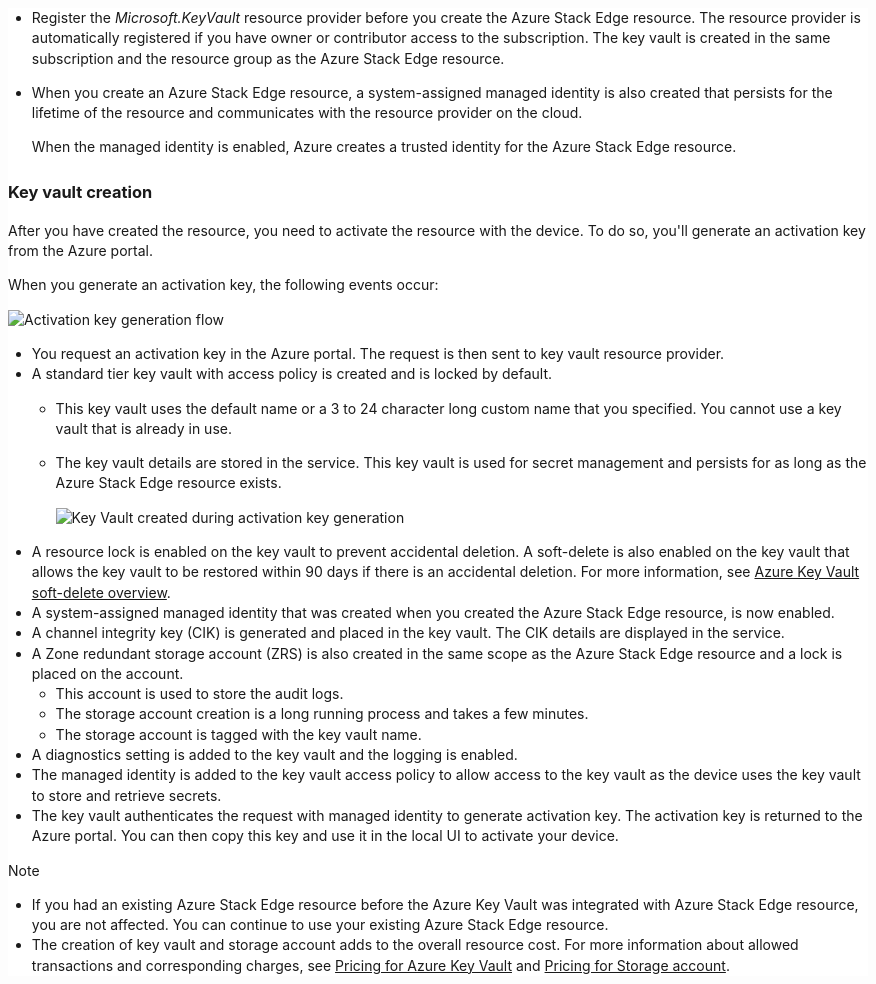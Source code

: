 - Register the *Microsoft.KeyVault* resource provider before you create the Azure Stack Edge resource. The resource provider is automatically registered if you have owner or contributor access to the subscription. The key vault is created in the same subscription and the resource group as the Azure Stack Edge resource. 

- When you create an Azure Stack Edge resource, a system-assigned managed identity is also created that persists for the lifetime of the resource and communicates with the resource provider on the cloud. 

    When the managed identity is enabled, Azure creates a trusted identity for the Azure Stack Edge resource.

### Key vault creation

After you have created the resource, you need to activate the resource with the device. To do so, you'll generate an activation key from the Azure portal. 

When you generate an activation key, the following events occur: 

![Activation key generation flow](media/azure-stack-edge-gpu-activation-key-vault/activation-key-generation-flow-1.png)

- You request an activation key in the Azure portal. The request is then sent to key vault resource provider. 
- A standard tier key vault with access policy is created and is locked by default. 
    - This key vault uses the default name or a 3 to 24 character long custom name that you specified. You cannot use a key vault that is already in use. 
    - The key vault details are stored in the service. This key vault is used for secret management and persists for as long as the Azure Stack Edge resource exists. 

        ![Key Vault created during activation key generation](media/azure-stack-edge-gpu-deploy-prep/azure-stack-edge-resource-3.png)
- A resource lock is enabled on the key vault to prevent accidental deletion. A soft-delete is also enabled on the key vault that allows the key vault to be restored within 90 days if there is an accidental deletion. For more information, see [Azure Key Vault soft-delete overview](/azure/key-vault/general/soft-delete-overview).
- A system-assigned managed identity that was created when you created the Azure Stack Edge resource, is now enabled.
- A channel integrity key (CIK) is generated and placed in the key vault. The CIK details are displayed in the service.
- A Zone redundant storage account (ZRS) is also created in the same scope as the Azure Stack Edge resource and a lock is placed on the account. 
    - This account is used to store the audit logs. 
    - The storage account creation is a long running process and takes a few minutes.
    - The storage account is tagged with the key vault name.
- A diagnostics setting is added to the key vault and the logging is enabled. 
- The managed identity is added to the key vault access policy to allow access to the key vault as the device uses the key vault to store and retrieve secrets. 
- The key vault authenticates the request with managed identity to generate activation key. The activation key is returned to the Azure portal. You can then copy this key and use it in the local UI to activate your device.

> [!NOTE]
> - If you had an existing Azure Stack Edge resource before the Azure Key Vault was integrated with Azure Stack Edge resource, you are not affected. You can continue to use your existing Azure Stack Edge resource.
> -  The creation of key vault and storage account adds to the overall resource cost. For more information about allowed transactions and corresponding charges, see [Pricing for Azure Key Vault](https://azure.microsoft.com/pricing/details/key-vault/) and [Pricing for Storage account](https://azure.microsoft.com/pricing/details/storage/blobs/).
